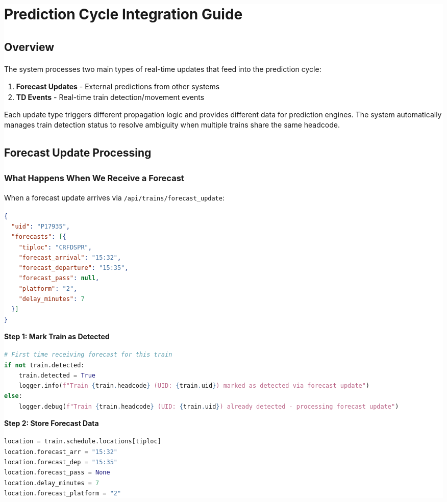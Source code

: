 # Prediction Cycle Integration Guide

## Overview

The system processes two main types of real-time updates that feed into the prediction cycle:
1. **Forecast Updates** - External predictions from other systems
2. **TD Events** - Real-time train detection/movement events

Each update type triggers different propagation logic and provides different data for prediction engines. The system automatically manages train detection status to resolve ambiguity when multiple trains share the same headcode.

## Forecast Update Processing

### What Happens When We Receive a Forecast

When a forecast update arrives via `/api/trains/forecast_update`:

```json
{
  "uid": "P17935",
  "forecasts": [{
    "tiploc": "CRFDSPR",
    "forecast_arrival": "15:32",
    "forecast_departure": "15:35", 
    "forecast_pass": null,
    "platform": "2",
    "delay_minutes": 7
  }]
}
```

**Step 1: Mark Train as Detected**
```python
# First time receiving forecast for this train
if not train.detected:
    train.detected = True
    logger.info(f"Train {train.headcode} (UID: {train.uid}) marked as detected via forecast update")
else:
    logger.debug(f"Train {train.headcode} (UID: {train.uid}) already detected - processing forecast update")
```

**Step 2: Store Forecast Data**
```python
location = train.schedule.locations[tiploc]
location.forecast_arr = "15:32"
location.forecast_dep = "15:35"
location.forecast_pass = None
location.delay_minutes = 7
location.forecast_platform = "2"
```
